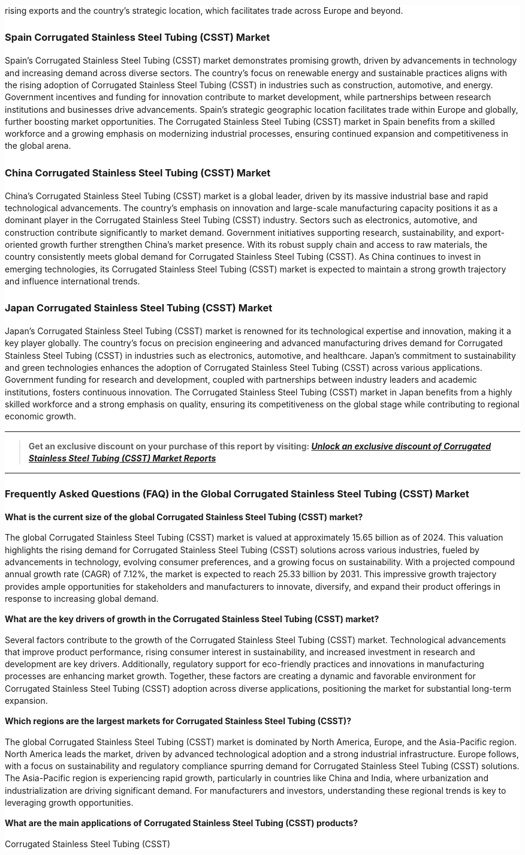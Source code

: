 rising exports and the country&rsquo;s strategic location, which facilitates trade across Europe and beyond.</p><h3>Spain Corrugated Stainless Steel Tubing (CSST) Market</h3><p>Spain&rsquo;s Corrugated Stainless Steel Tubing (CSST) market demonstrates promising growth, driven by advancements in technology and increasing demand across diverse sectors. The country&rsquo;s focus on renewable energy and sustainable practices aligns with the rising adoption of Corrugated Stainless Steel Tubing (CSST) in industries such as construction, automotive, and energy. Government incentives and funding for innovation contribute to market development, while partnerships between research institutions and businesses drive advancements. Spain&rsquo;s strategic geographic location facilitates trade within Europe and globally, further boosting market opportunities. The Corrugated Stainless Steel Tubing (CSST) market in Spain benefits from a skilled workforce and a growing emphasis on modernizing industrial processes, ensuring continued expansion and competitiveness in the global arena.</p><h3>China Corrugated Stainless Steel Tubing (CSST) Market</h3><p>China&rsquo;s Corrugated Stainless Steel Tubing (CSST) market is a global leader, driven by its massive industrial base and rapid technological advancements. The country&rsquo;s emphasis on innovation and large-scale manufacturing capacity positions it as a dominant player in the Corrugated Stainless Steel Tubing (CSST) industry. Sectors such as electronics, automotive, and construction contribute significantly to market demand. Government initiatives supporting research, sustainability, and export-oriented growth further strengthen China&rsquo;s market presence. With its robust supply chain and access to raw materials, the country consistently meets global demand for Corrugated Stainless Steel Tubing (CSST). As China continues to invest in emerging technologies, its Corrugated Stainless Steel Tubing (CSST) market is expected to maintain a strong growth trajectory and influence international trends.</p><h3>Japan Corrugated Stainless Steel Tubing (CSST) Market</h3><p>Japan&rsquo;s Corrugated Stainless Steel Tubing (CSST) market is renowned for its technological expertise and innovation, making it a key player globally. The country&rsquo;s focus on precision engineering and advanced manufacturing drives demand for Corrugated Stainless Steel Tubing (CSST) in industries such as electronics, automotive, and healthcare. Japan&rsquo;s commitment to sustainability and green technologies enhances the adoption of Corrugated Stainless Steel Tubing (CSST) across various applications. Government funding for research and development, coupled with partnerships between industry leaders and academic institutions, fosters continuous innovation. The Corrugated Stainless Steel Tubing (CSST) market in Japan benefits from a highly skilled workforce and a strong emphasis on quality, ensuring its competitiveness on the global stage while contributing to regional economic growth.</p><hr /><blockquote><p><strong>Get an exclusive discount on your purchase of this report by visiting: <em><a href="://marketresearchpulse.com/ask-for-discount/59522?utm_source=Github&amp;utm_medium=027">Unlock an exclusive discount of Corrugated Stainless Steel Tubing (CSST) Market Reports</a></em>&nbsp;</strong></p></blockquote><hr /><h3>Frequently Asked Questions (FAQ) in the Global Corrugated Stainless Steel Tubing (CSST) Market</h3><p><strong>What is the current size of the global Corrugated Stainless Steel Tubing (CSST) market?</strong></p><p>The global Corrugated Stainless Steel Tubing (CSST) market is valued at approximately 15.65 billion as of 2024. This valuation highlights the rising demand for Corrugated Stainless Steel Tubing (CSST) solutions across various industries, fueled by advancements in technology, evolving consumer preferences, and a growing focus on sustainability. With a projected compound annual growth rate (CAGR) of 7.12%, the market is expected to reach 25.33 billion by 2031. This impressive growth trajectory provides ample opportunities for stakeholders and manufacturers to innovate, diversify, and expand their product offerings in response to increasing global demand.</p><p><strong>What are the key drivers of growth in the Corrugated Stainless Steel Tubing (CSST) market?</strong></p><p>Several factors contribute to the growth of the Corrugated Stainless Steel Tubing (CSST) market. Technological advancements that improve product performance, rising consumer interest in sustainability, and increased investment in research and development are key drivers. Additionally, regulatory support for eco-friendly practices and innovations in manufacturing processes are enhancing market growth. Together, these factors are creating a dynamic and favorable environment for Corrugated Stainless Steel Tubing (CSST) adoption across diverse applications, positioning the market for substantial long-term expansion.</p><p><strong>Which regions are the largest markets for Corrugated Stainless Steel Tubing (CSST)?</strong></p><p>The global Corrugated Stainless Steel Tubing (CSST) market is dominated by North America, Europe, and the Asia-Pacific region. North America leads the market, driven by advanced technological adoption and a strong industrial infrastructure. Europe follows, with a focus on sustainability and regulatory compliance spurring demand for Corrugated Stainless Steel Tubing (CSST) solutions. The Asia-Pacific region is experiencing rapid growth, particularly in countries like China and India, where urbanization and industrialization are driving significant demand. For manufacturers and investors, understanding these regional trends is key to leveraging growth opportunities.</p><p><strong>What are the main applications of Corrugated Stainless Steel Tubing (CSST) products?</strong></p><p>Corrugated Stainless Steel Tubing (CSST)